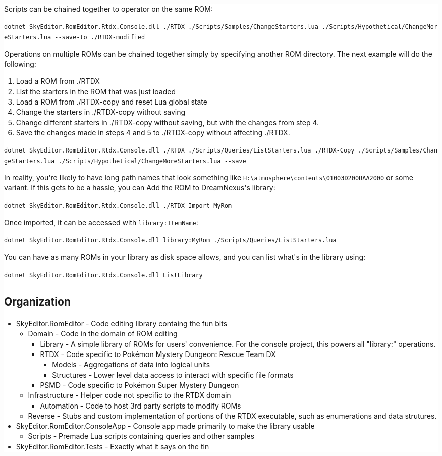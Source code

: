 Scripts can be chained together to operator on the same ROM:
```
dotnet SkyEditor.RomEditor.Rtdx.Console.dll ./RTDX ./Scripts/Samples/ChangeStarters.lua ./Scripts/Hypothetical/ChangeMoreStarters.lua --save-to ./RTDX-modified
```

Operations on multiple ROMs can be chained together simply by specifying another ROM directory. The next example will do the following:

1. Load a ROM from ./RTDX
2. List the starters in the ROM that was just loaded
3. Load a ROM from ./RTDX-copy and reset Lua global state
4. Change the starters in ./RTDX-copy without saving
5. Change different starters in ./RTDX-copy without saving, but with the changes from step 4.
6. Save the changes made in steps 4 and 5 to ./RTDX-copy without affecting ./RTDX.

```
dotnet SkyEditor.RomEditor.Rtdx.Console.dll ./RTDX ./Scripts/Queries/ListStarters.lua ./RTDX-Copy ./Scripts/Samples/ChangeStarters.lua ./Scripts/Hypothetical/ChangeMoreStarters.lua --save
```

In reality, you're likely to have long path names that look something like `H:\atmosphere\contents\01003D200BAA2000` or some variant. If this gets to be a hassle, you can Add the ROM to DreamNexus's library:
```
dotnet SkyEditor.RomEditor.Rtdx.Console.dll ./RTDX Import MyRom
```

Once imported, it can be accessed with `library:ItemName`:
```
dotnet SkyEditor.RomEditor.Rtdx.Console.dll library:MyRom ./Scripts/Queries/ListStarters.lua
```

You can have as many ROMs in your library as disk space allows, and you can list what's in the library using:
```
dotnet SkyEditor.RomEditor.Rtdx.Console.dll ListLibrary
```

## Organization

- SkyEditor.RomEditor - Code editing library containg the fun bits
    - Domain - Code in the domain of ROM editing
        - Library - A simple library of ROMs for users' convenience. For the console project, this powers all "library:" operations.
        - RTDX - Code specific to Pokémon Mystery Dungeon: Rescue Team DX
            - Models - Aggregations of data into logical units
            - Structures - Lower level data access to interact with specific file formats
        - PSMD - Code specific to Pokémon Super Mystery Dungeon
    - Infrastructure - Helper code not specific to the RTDX domain
        - Automation - Code to host 3rd party scripts to modify ROMs
    - Reverse - Stubs and custom implementation of portions of the RTDX executable, such as enumerations and data strutures.
- SkyEditor.RomEditor.ConsoleApp - Console app made primarily to make the library usable
    - Scripts - Premade Lua scripts containing queries and other samples
- SkyEditor.RomEditor.Tests - Exactly what it says on the tin
